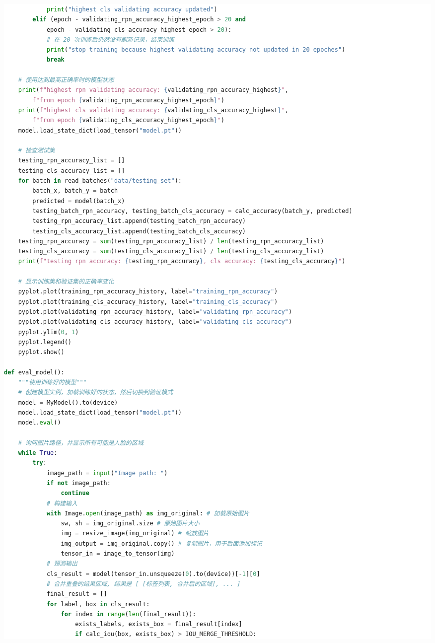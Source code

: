 ``` python
            print("highest cls validating accuracy updated")
        elif (epoch - validating_rpn_accuracy_highest_epoch > 20 and
            epoch - validating_cls_accuracy_highest_epoch > 20):
            # 在 20 次训练后仍然没有刷新记录，结束训练
            print("stop training because highest validating accuracy not updated in 20 epoches")
            break

    # 使用达到最高正确率时的模型状态
    print(f"highest rpn validating accuracy: {validating_rpn_accuracy_highest}",
        f"from epoch {validating_rpn_accuracy_highest_epoch}")
    print(f"highest cls validating accuracy: {validating_cls_accuracy_highest}",
        f"from epoch {validating_cls_accuracy_highest_epoch}")
    model.load_state_dict(load_tensor("model.pt"))

    # 检查测试集
    testing_rpn_accuracy_list = []
    testing_cls_accuracy_list = []
    for batch in read_batches("data/testing_set"):
        batch_x, batch_y = batch
        predicted = model(batch_x)
        testing_batch_rpn_accuracy, testing_batch_cls_accuracy = calc_accuracy(batch_y, predicted)
        testing_rpn_accuracy_list.append(testing_batch_rpn_accuracy)
        testing_cls_accuracy_list.append(testing_batch_cls_accuracy)
    testing_rpn_accuracy = sum(testing_rpn_accuracy_list) / len(testing_rpn_accuracy_list)
    testing_cls_accuracy = sum(testing_cls_accuracy_list) / len(testing_cls_accuracy_list)
    print(f"testing rpn accuracy: {testing_rpn_accuracy}, cls accuracy: {testing_cls_accuracy}")

    # 显示训练集和验证集的正确率变化
    pyplot.plot(training_rpn_accuracy_history, label="training_rpn_accuracy")
    pyplot.plot(training_cls_accuracy_history, label="training_cls_accuracy")
    pyplot.plot(validating_rpn_accuracy_history, label="validating_rpn_accuracy")
    pyplot.plot(validating_cls_accuracy_history, label="validating_cls_accuracy")
    pyplot.ylim(0, 1)
    pyplot.legend()
    pyplot.show()

def eval_model():
    """使用训练好的模型"""
    # 创建模型实例，加载训练好的状态，然后切换到验证模式
    model = MyModel().to(device)
    model.load_state_dict(load_tensor("model.pt"))
    model.eval()

    # 询问图片路径，并显示所有可能是人脸的区域
    while True:
        try:
            image_path = input("Image path: ")
            if not image_path:
                continue
            # 构建输入
            with Image.open(image_path) as img_original: # 加载原始图片
                sw, sh = img_original.size # 原始图片大小
                img = resize_image(img_original) # 缩放图片
                img_output = img_original.copy() # 复制图片，用于后面添加标记
                tensor_in = image_to_tensor(img)
            # 预测输出
            cls_result = model(tensor_in.unsqueeze(0).to(device))[-1][0]
            # 合并重叠的结果区域, 结果是 [ [标签列表, 合并后的区域], ... ]
            final_result = []
            for label, box in cls_result:
                for index in range(len(final_result)):
                    exists_labels, exists_box = final_result[index]
                    if calc_iou(box, exists_box) > IOU_MERGE_THRESHOLD:
```
